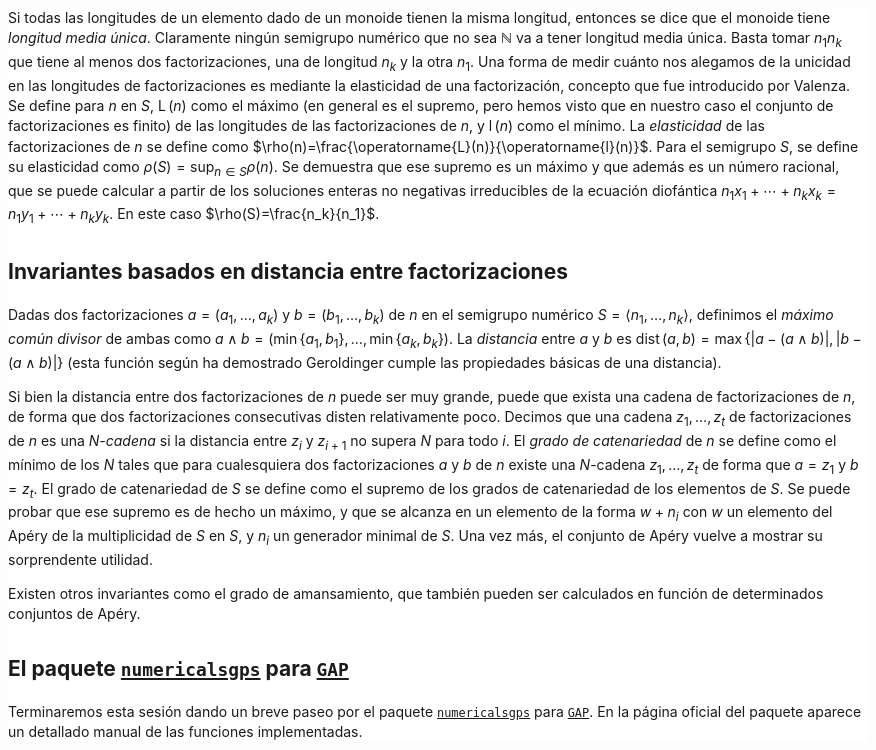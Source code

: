 Si todas las longitudes de un elemento dado de un monoide tienen la
misma longitud, entonces se dice que el monoide tiene *longitud media
única*. Claramente ningún semigrupo numérico que no sea $\mathbb{N}$ va a tener
longitud media única. Basta tomar $n_1n_k$ que tiene al menos dos
factorizaciones, una de longitud $n_k$ y la otra $n_1$. Una forma de
medir cuánto nos alegamos de la unicidad en las longitudes de
factorizaciones es mediante la elasticidad de una factorización,
concepto que fue introducido por Valenza. Se define para $n$ en $S$,
$\operatorname{L}(n)$ como el máximo (en general es el supremo, pero hemos visto que
en nuestro caso el conjunto de factorizaciones es finito) de las
longitudes de las factorizaciones de $n$, y $\operatorname{l}(n)$ como el mínimo. La
*elasticidad* de las factorizaciones de $n$ se define como
$\rho(n)=\frac{\operatorname{L}(n)}{\operatorname{l}(n)}$. Para el semigrupo $S$, se define su
elasticidad como $\rho(S)=\sup_{n\in S}\rho(n)$. Se demuestra que ese
supremo es un máximo y que además es un número racional, que se puede
calcular a partir de los soluciones enteras no negativas irreducibles de
la ecuación diofántica $n_1x_1+\cdots+n_kx_k=n_1y_1+\cdots+n_ky_k$. En
este caso $\rho(S)=\frac{n_k}{n_1}$.

## Invariantes basados en distancia entre factorizaciones

Dadas dos factorizaciones $a=(a_1,\ldots,a_k)$ y $b=(b_1,\ldots,b_k)$ de
$n$ en el semigrupo numérico $S=\langle n_1,\ldots,n_k\rangle$,
definimos el *máximo común divisor* de ambas como
$a\wedge b=(\min\lbrace a_1,b_1\rbrace ,\ldots,\min\lbrace a_k,b_k\rbrace ).$ La *distancia*
entre $a$ y $b$ es $\operatorname{dist}(a,b)=\max\lbrace |a-(a\wedge b)|,|b-(a\wedge b)|\rbrace$ 
(esta función según ha demostrado Geroldinger cumple las propiedades
básicas de una distancia).

Si bien la distancia entre dos factorizaciones de $n$ puede ser muy
grande, puede que exista una cadena de factorizaciones de $n$, de forma
que dos factorizaciones consecutivas disten relativamente poco. Decimos
que una cadena $z_1,\ldots,z_t$ de factorizaciones de $n$ es una
*$N$-cadena* si la distancia entre $z_i$ y $z_{i+1}$ no supera $N$ para
todo $i$. El *grado de catenariedad* de $n$ se define como el mínimo de
los $N$ tales que para cualesquiera dos factorizaciones $a$ y $b$ de $n$
existe una $N$-cadena $z_1,\ldots,z_t$ de forma que $a=z_1$ y $b=z_t$.
El grado de catenariedad de $S$ se define como el supremo de los grados
de catenariedad de los elementos de $S$. Se puede probar que ese supremo
es de hecho un máximo, y que se alcanza en un elemento de la forma
$w+n_i$ con $w$ un elemento del Apéry de la multiplicidad de $S$ en $S$,
y $n_i$ un generador minimal de $S$. Una vez más, el conjunto de Apéry
vuelve a mostrar su sorprendente utilidad.

Existen otros invariantes como el grado de amansamiento, que también
pueden ser calculados en función de determinados conjuntos de Apéry.

## El paquete [`numericalsgps`](https://www.gap-system.org/Packages/numericalsgps.html) para [`GAP`](https://www.gap-system.org)

Terminaremos esta sesión dando un breve paseo por el paquete
[`numericalsgps`](https://www.gap-system.org/Packages/numericalsgps.html) para [`GAP`](https://www.gap-system.org). En la página oficial del paquete
aparece un detallado manual de las funciones implementadas. 
